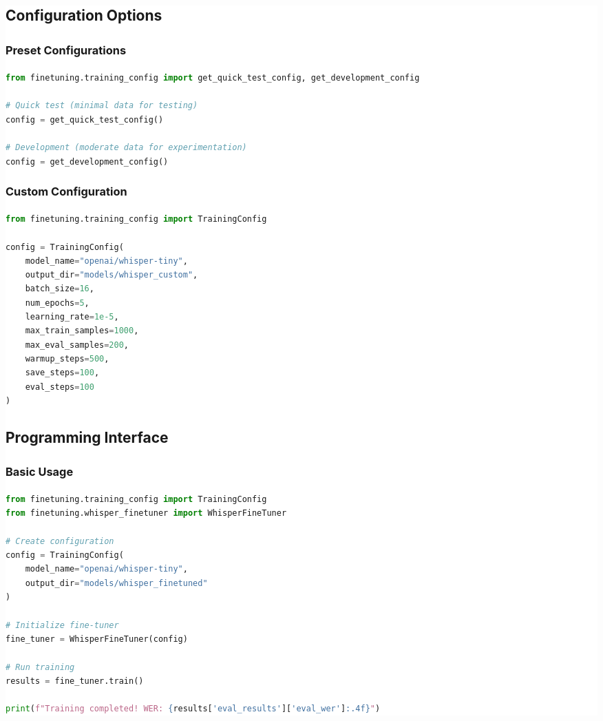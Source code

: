 ## Configuration Options

### Preset Configurations

```python
from finetuning.training_config import get_quick_test_config, get_development_config

# Quick test (minimal data for testing)
config = get_quick_test_config()

# Development (moderate data for experimentation)  
config = get_development_config()
```

### Custom Configuration

```python
from finetuning.training_config import TrainingConfig

config = TrainingConfig(
    model_name="openai/whisper-tiny",
    output_dir="models/whisper_custom",
    batch_size=16,
    num_epochs=5,
    learning_rate=1e-5,
    max_train_samples=1000,
    max_eval_samples=200,
    warmup_steps=500,
    save_steps=100,
    eval_steps=100
)
```

## Programming Interface

### Basic Usage

```python
from finetuning.training_config import TrainingConfig
from finetuning.whisper_finetuner import WhisperFineTuner

# Create configuration
config = TrainingConfig(
    model_name="openai/whisper-tiny",
    output_dir="models/whisper_finetuned"
)

# Initialize fine-tuner
fine_tuner = WhisperFineTuner(config)

# Run training
results = fine_tuner.train()

print(f"Training completed! WER: {results['eval_results']['eval_wer']:.4f}")
```

